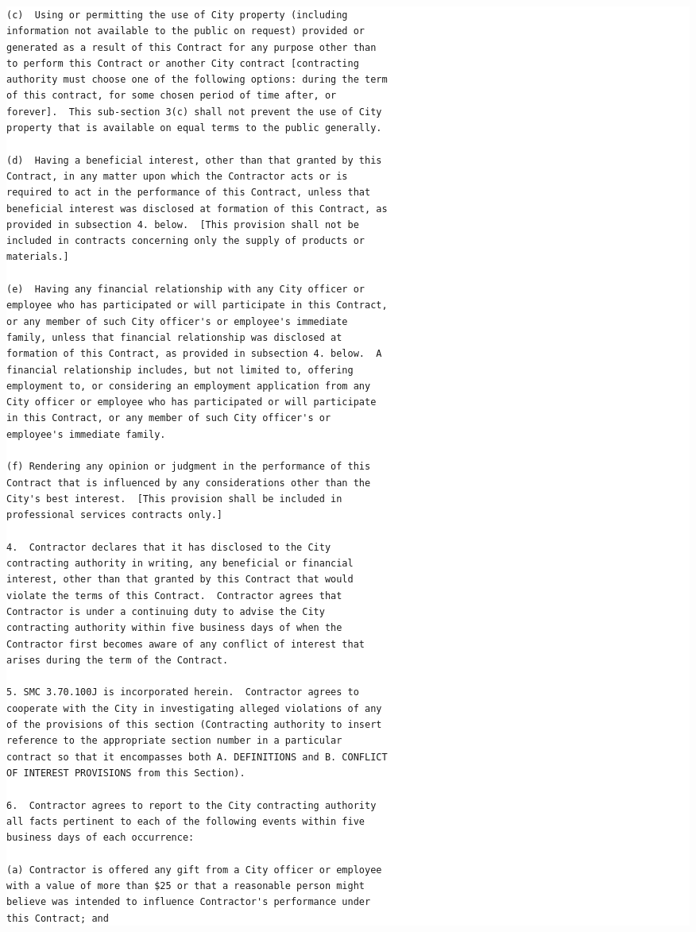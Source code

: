     (c)  Using or permitting the use of City property (including  
    information not available to the public on request) provided or  
    generated as a result of this Contract for any purpose other than  
    to perform this Contract or another City contract [contracting  
    authority must choose one of the following options: during the term  
    of this contract, for some chosen period of time after, or  
    forever].  This sub-section 3(c) shall not prevent the use of City  
    property that is available on equal terms to the public generally.  
  
    (d)  Having a beneficial interest, other than that granted by this  
    Contract, in any matter upon which the Contractor acts or is  
    required to act in the performance of this Contract, unless that  
    beneficial interest was disclosed at formation of this Contract, as  
    provided in subsection 4. below.  [This provision shall not be  
    included in contracts concerning only the supply of products or  
    materials.]  
  
    (e)  Having any financial relationship with any City officer or  
    employee who has participated or will participate in this Contract,  
    or any member of such City officer's or employee's immediate  
    family, unless that financial relationship was disclosed at  
    formation of this Contract, as provided in subsection 4. below.  A  
    financial relationship includes, but not limited to, offering  
    employment to, or considering an employment application from any  
    City officer or employee who has participated or will participate  
    in this Contract, or any member of such City officer's or  
    employee's immediate family.   
  
    (f) Rendering any opinion or judgment in the performance of this  
    Contract that is influenced by any considerations other than the  
    City's best interest.  [This provision shall be included in  
    professional services contracts only.]  
  
    4.  Contractor declares that it has disclosed to the City  
    contracting authority in writing, any beneficial or financial  
    interest, other than that granted by this Contract that would  
    violate the terms of this Contract.  Contractor agrees that  
    Contractor is under a continuing duty to advise the City  
    contracting authority within five business days of when the  
    Contractor first becomes aware of any conflict of interest that  
    arises during the term of the Contract.  
  
    5. SMC 3.70.100J is incorporated herein.  Contractor agrees to  
    cooperate with the City in investigating alleged violations of any  
    of the provisions of this section (Contracting authority to insert  
    reference to the appropriate section number in a particular  
    contract so that it encompasses both A. DEFINITIONS and B. CONFLICT  
    OF INTEREST PROVISIONS from this Section).  
  
    6.  Contractor agrees to report to the City contracting authority  
    all facts pertinent to each of the following events within five  
    business days of each occurrence:  
  
    (a) Contractor is offered any gift from a City officer or employee  
    with a value of more than $25 or that a reasonable person might  
    believe was intended to influence Contractor's performance under  
    this Contract; and  
  